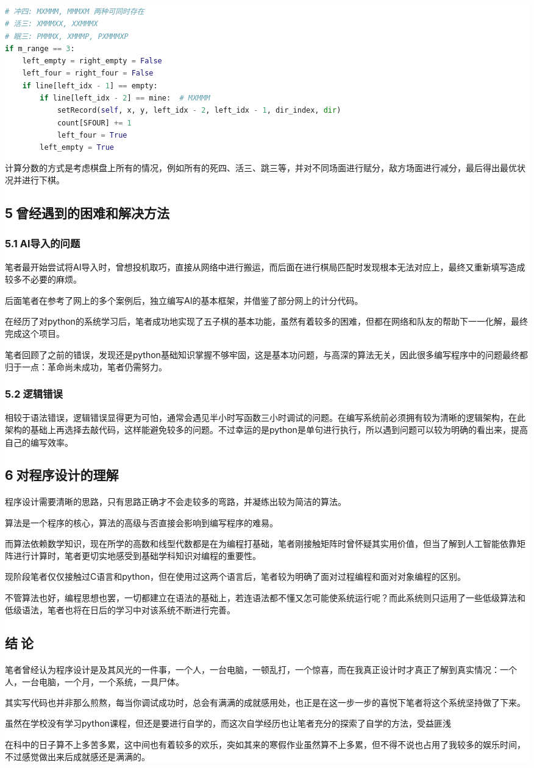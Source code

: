 ```python
# 冲四: MXMMM, MMMXM 两种可同时存在
# 活三: XMMMXX, XXMMMX
# 眠三: PMMMX, XMMMP, PXMMMXP
if m_range == 3:
    left_empty = right_empty = False
    left_four = right_four = False
    if line[left_idx - 1] == empty:
        if line[left_idx - 2] == mine:  # MXMMM
            setRecord(self, x, y, left_idx - 2, left_idx - 1, dir_index, dir)
            count[SFOUR] += 1
            left_four = True
        left_empty = True
```

计算分数的方式是考虑棋盘上所有的情况，例如所有的死四、活三、跳三等，并对不同场面进行赋分，敌方场面进行减分，最后得出最优状况并进行下棋。

## 5 曾经遇到的困难和解决方法

### 5.1 AI导入的问题

笔者最开始尝试将AI导入时，曾想投机取巧，直接从网络中进行搬运，而后面在进行棋局匹配时发现根本无法对应上，最终又重新填写造成较多不必要的麻烦。

后面笔者在参考了网上的多个案例后，独立编写AI的基本框架，并借鉴了部分网上的计分代码。

在经历了对python的系统学习后，笔者成功地实现了五子棋的基本功能，虽然有着较多的困难，但都在网络和队友的帮助下一一化解，最终完成这个项目。

笔者回顾了之前的错误，发现还是python基础知识掌握不够牢固，这是基本功问题，与高深的算法无关，因此很多编写程序中的问题最终都归于一点：革命尚未成功，笔者仍需努力。

### 5.2 逻辑错误

相较于语法错误，逻辑错误显得更为可怕，通常会遇见半小时写函数三小时调试的问题。在编写系统前必须拥有较为清晰的逻辑架构，在此架构的基础上再选择去敲代码，这样能避免较多的问题。不过幸运的是python是单句进行执行，所以遇到问题可以较为明确的看出来，提高自己的编写效率。

## 6 对程序设计的理解

程序设计需要清晰的思路，只有思路正确才不会走较多的弯路，并凝练出较为简洁的算法。

算法是一个程序的核心，算法的高级与否直接会影响到编写程序的难易。

而算法依赖数学知识，现在所学的高数和线型代数都是在为编程打基础，笔者刚接触矩阵时曾怀疑其实用价值，但当了解到人工智能依靠矩阵进行计算时，笔者更切实地感受到基础学科知识对编程的重要性。

现阶段笔者仅仅接触过C语言和python，但在使用过这两个语言后，笔者较为明确了面对过程编程和面对对象编程的区别。

不管算法也好，编程思想也罢，一切都建立在语法的基础上，若连语法都不懂又怎可能使系统运行呢？而此系统则只运用了一些低级算法和低级语法，笔者也将在日后的学习中对该系统不断进行完善。

## 结 论

笔者曾经认为程序设计是及其风光的一件事，一个人，一台电脑，一顿乱打，一个惊喜，而在我真正设计时才真正了解到真实情况：一个人，一台电脑，一个月，一个系统，一具尸体。

其实写代码也并非那么煎熬，每当你调试成功时，总会有满满的成就感用处，也正是在这一步一步的喜悦下笔者将这个系统坚持做了下来。

虽然在学校没有学习python课程，但还是要进行自学的，而这次自学经历也让笔者充分的探索了自学的方法，受益匪浅

在科中的日子算不上多苦多累，这中间也有着较多的欢乐，突如其来的寒假作业虽然算不上多累，但不得不说也占用了我较多的娱乐时间，不过感觉做出来后成就感还是满满的。
